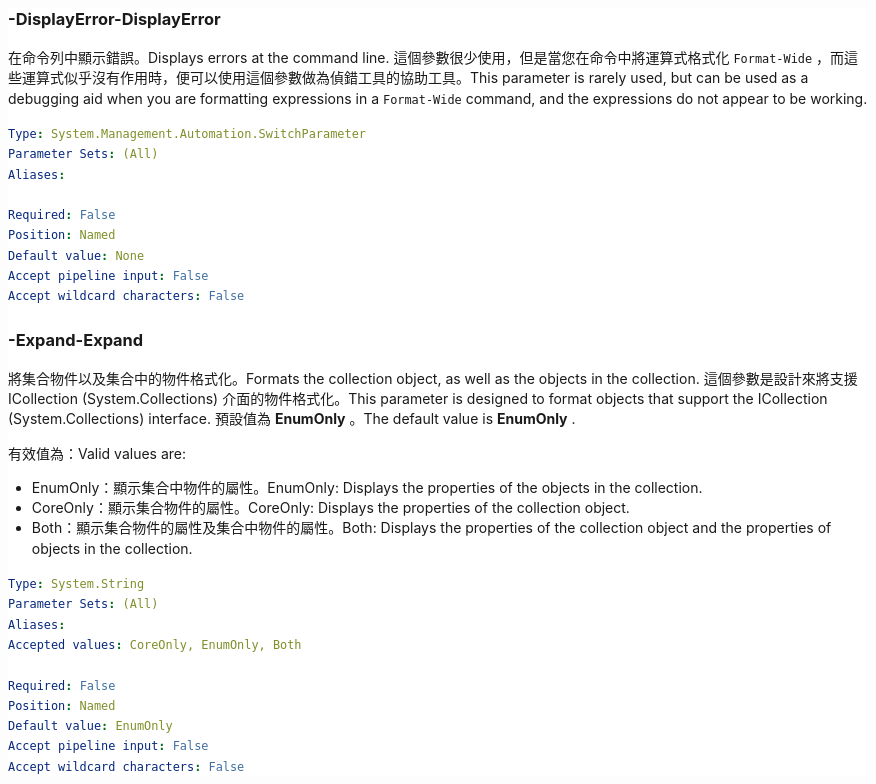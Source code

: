 ### <span data-ttu-id="b007d-132">-DisplayError</span><span class="sxs-lookup"><span data-stu-id="b007d-132">-DisplayError</span></span>

<span data-ttu-id="b007d-133">在命令列中顯示錯誤。</span><span class="sxs-lookup"><span data-stu-id="b007d-133">Displays errors at the command line.</span></span> <span data-ttu-id="b007d-134">這個參數很少使用，但是當您在命令中將運算式格式化 `Format-Wide` ，而這些運算式似乎沒有作用時，便可以使用這個參數做為偵錯工具的協助工具。</span><span class="sxs-lookup"><span data-stu-id="b007d-134">This parameter is rarely used, but can be used as a debugging aid when you are formatting expressions in a `Format-Wide` command, and the expressions do not appear to be working.</span></span>

```yaml
Type: System.Management.Automation.SwitchParameter
Parameter Sets: (All)
Aliases:

Required: False
Position: Named
Default value: None
Accept pipeline input: False
Accept wildcard characters: False
```

### <span data-ttu-id="b007d-135">-Expand</span><span class="sxs-lookup"><span data-stu-id="b007d-135">-Expand</span></span>

<span data-ttu-id="b007d-136">將集合物件以及集合中的物件格式化。</span><span class="sxs-lookup"><span data-stu-id="b007d-136">Formats the collection object, as well as the objects in the collection.</span></span> <span data-ttu-id="b007d-137">這個參數是設計來將支援 ICollection (System.Collections) 介面的物件格式化。</span><span class="sxs-lookup"><span data-stu-id="b007d-137">This parameter is designed to format objects that support the ICollection (System.Collections) interface.</span></span> <span data-ttu-id="b007d-138">預設值為 **EnumOnly** 。</span><span class="sxs-lookup"><span data-stu-id="b007d-138">The default value is **EnumOnly** .</span></span>

<span data-ttu-id="b007d-139">有效值為：</span><span class="sxs-lookup"><span data-stu-id="b007d-139">Valid values are:</span></span>

- <span data-ttu-id="b007d-140">EnumOnly：顯示集合中物件的屬性。</span><span class="sxs-lookup"><span data-stu-id="b007d-140">EnumOnly: Displays the properties of the objects in the collection.</span></span>
- <span data-ttu-id="b007d-141">CoreOnly：顯示集合物件的屬性。</span><span class="sxs-lookup"><span data-stu-id="b007d-141">CoreOnly: Displays the properties of the collection object.</span></span>
- <span data-ttu-id="b007d-142">Both：顯示集合物件的屬性及集合中物件的屬性。</span><span class="sxs-lookup"><span data-stu-id="b007d-142">Both: Displays the properties of the collection object and the properties of objects in the collection.</span></span>

```yaml
Type: System.String
Parameter Sets: (All)
Aliases:
Accepted values: CoreOnly, EnumOnly, Both

Required: False
Position: Named
Default value: EnumOnly
Accept pipeline input: False
Accept wildcard characters: False
```
